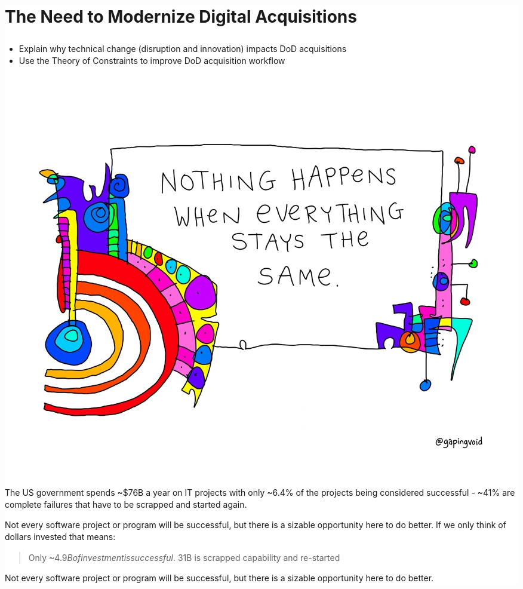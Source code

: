 # The Need to Modernize Digital Acquisitions

###
* Explain why technical change (disruption and innovation) impacts DoD acquisitions
* Use the Theory of Constraints to improve DoD acquisition workflow

![](../__images/nothing-happens.jpg)

The US government spends ~$76B a year on IT projects with only ~6.4% of the projects being considered successful - ~41% are complete failures that have to be scrapped and started again.   

Not every software project or program will be successful, but there is a sizable opportunity here to do better.
If we only think of dollars invested that means:

> Only ~$4.9B of investment is successful. ~$31B is scrapped capability and re-started

Not every software project or program will be successful, but there is a sizable opportunity here to do better.
